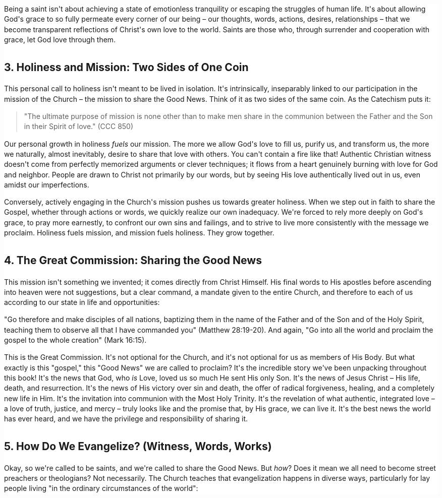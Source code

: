 Being a saint isn't about achieving a state of emotionless tranquility or escaping the struggles of human life. It's about allowing God's grace to so fully permeate every corner of our being – our thoughts, words, actions, desires, relationships – that we become transparent reflections of Christ's own love to the world. Saints are those who, through surrender and cooperation with grace, let God love through them.

## 3. Holiness and Mission: Two Sides of One Coin

This personal call to holiness isn't meant to be lived in isolation. It's intrinsically, inseparably linked to our participation in the mission of the Church – the mission to share the Good News. Think of it as two sides of the same coin. As the Catechism puts it:

> "The ultimate purpose of mission is none other than to make men share in the communion between the Father and the Son in their Spirit of love." (CCC 850)

Our personal growth in holiness *fuels* our mission. The more we allow God's love to fill us, purify us, and transform us, the more we naturally, almost inevitably, desire to share that love with others. You can't contain a fire like that! Authentic Christian witness doesn't come from perfectly memorized arguments or clever techniques; it flows from a heart genuinely burning with love for God and neighbor. People are drawn to Christ not primarily by our words, but by seeing His love authentically lived out in us, even amidst our imperfections.

Conversely, actively engaging in the Church's mission pushes us towards greater holiness. When we step out in faith to share the Gospel, whether through actions or words, we quickly realize our own inadequacy. We're forced to rely more deeply on God's grace, to pray more earnestly, to confront our own sins and failings, and to strive to live more consistently with the message we proclaim. Holiness fuels mission, and mission fuels holiness. They grow together.

## 4. The Great Commission: Sharing the Good News

This mission isn't something we invented; it comes directly from Christ Himself. His final words to His apostles before ascending into heaven were not suggestions, but a clear command, a mandate given to the entire Church, and therefore to each of us according to our state in life and opportunities:

"Go therefore and make disciples of all nations, baptizing them in the name of the Father and of the Son and of the Holy Spirit, teaching them to observe all that I have commanded you" (Matthew 28:19-20). And again, "Go into all the world and proclaim the gospel to the whole creation" (Mark 16:15).

This is the Great Commission. It's not optional for the Church, and it's not optional for us as members of His Body. But what exactly is this "gospel," this "Good News" we are called to proclaim? It's the incredible story we've been unpacking throughout this book! It's the news that God, who *is* Love, loved us so much He sent His only Son. It's the news of Jesus Christ – His life, death, and resurrection. It's the news of His victory over sin and death, the offer of radical forgiveness, healing, and a completely new life in Him. It's the invitation into communion with the Most Holy Trinity. It's the revelation of what authentic, integrated love – a love of truth, justice, and mercy – truly looks like and the promise that, by His grace, we can live it. It's the best news the world has ever heard, and we have the privilege and responsibility of sharing it.

## 5. How Do We Evangelize? (Witness, Words, Works)

Okay, so we're called to be saints, and we're called to share the Good News. But *how*? Does it mean we all need to become street preachers or theologians? Not necessarily. The Church teaches that evangelization happens in diverse ways, particularly for lay people living "in the ordinary circumstances of the world":
